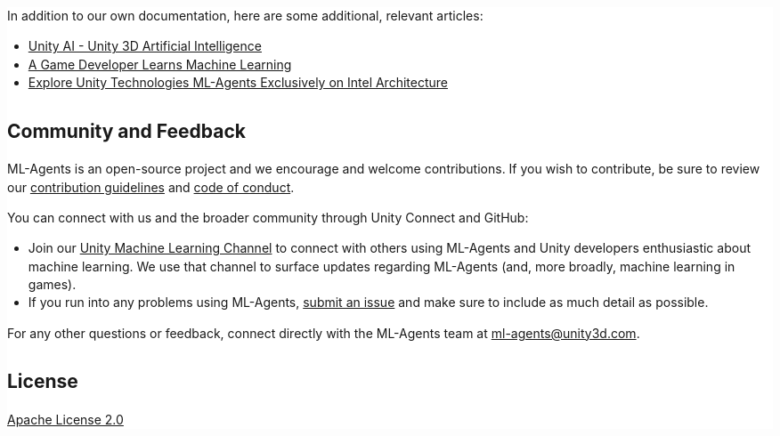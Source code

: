 In addition to our own documentation, here are some additional, relevant articles:
- [Unity AI - Unity 3D Artificial Intelligence](https://www.youtube.com/watch?v=bqsfkGbBU6k)
- [A Game Developer Learns Machine Learning](https://mikecann.co.uk/machine-learning/a-game-developer-learns-machine-learning-intent/)
- [Explore Unity Technologies ML-Agents Exclusively on Intel Architecture](https://software.intel.com/en-us/articles/explore-unity-technologies-ml-agents-exclusively-on-intel-architecture)

## Community and Feedback

ML-Agents is an open-source project and we encourage and welcome contributions.
If you wish to contribute, be sure to review our 
[contribution guidelines](CONTRIBUTING.md) and 
[code of conduct](CODE_OF_CONDUCT.md).

You can connect with us and the broader community
through Unity Connect and GitHub:
* Join our
[Unity Machine Learning Channel](https://connect.unity.com/messages/c/035fba4f88400000)
to connect with others using ML-Agents and Unity developers enthusiastic
about machine learning. We use that channel to surface updates
regarding ML-Agents (and, more broadly, machine learning in games).
* If you run into any problems using ML-Agents, 
[submit an issue](https://github.com/Unity-Technologies/ml-agents/issues) and
make sure to include as much detail as possible.

For any other questions or feedback, connect directly with the ML-Agents
team at ml-agents@unity3d.com.

## License

[Apache License 2.0](LICENSE)
